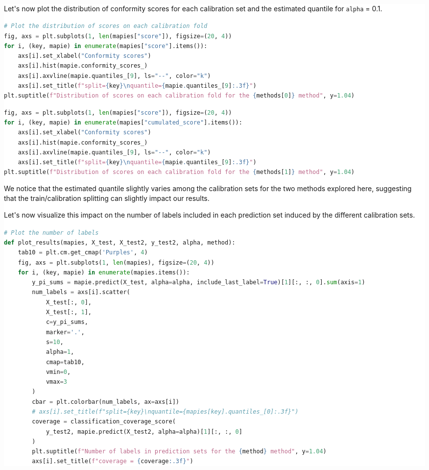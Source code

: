 Let's now plot the distribution of conformity scores for each calibration set and the estimated quantile for `alpha` = 0.1.

```python
# Plot the distribution of scores on each calibration fold
fig, axs = plt.subplots(1, len(mapies["score"]), figsize=(20, 4))
for i, (key, mapie) in enumerate(mapies["score"].items()):
    axs[i].set_xlabel("Conformity scores")
    axs[i].hist(mapie.conformity_scores_)
    axs[i].axvline(mapie.quantiles_[9], ls="--", color="k")
    axs[i].set_title(f"split={key}\nquantile={mapie.quantiles_[9]:.3f}")
plt.suptitle(f"Distribution of scores on each calibration fold for the {methods[0]} method", y=1.04)

```

```python
fig, axs = plt.subplots(1, len(mapies["score"]), figsize=(20, 4))
for i, (key, mapie) in enumerate(mapies["cumulated_score"].items()):
    axs[i].set_xlabel("Conformity scores")
    axs[i].hist(mapie.conformity_scores_)
    axs[i].axvline(mapie.quantiles_[9], ls="--", color="k")
    axs[i].set_title(f"split={key}\nquantile={mapie.quantiles_[9]:.3f}")
plt.suptitle(f"Distribution of scores on each calibration fold for the {methods[1]} method", y=1.04)
```

We notice that the estimated quantile slightly varies among the calibration sets for the two methods explored here, suggesting that the train/calibration splitting can slightly impact our results.


Let's now visualize this impact on the number of labels included in each prediction set induced by the different calibration sets. 

```python
# Plot the number of labels
def plot_results(mapies, X_test, X_test2, y_test2, alpha, method):
    tab10 = plt.cm.get_cmap('Purples', 4)
    fig, axs = plt.subplots(1, len(mapies), figsize=(20, 4))
    for i, (key, mapie) in enumerate(mapies.items()):
        y_pi_sums = mapie.predict(X_test, alpha=alpha, include_last_label=True)[1][:, :, 0].sum(axis=1)
        num_labels = axs[i].scatter(
            X_test[:, 0],
            X_test[:, 1],
            c=y_pi_sums,
            marker='.',
            s=10,
            alpha=1,
            cmap=tab10,
            vmin=0,
            vmax=3
        )
        cbar = plt.colorbar(num_labels, ax=axs[i])
        # axs[i].set_title(f"split={key}\nquantile={mapies[key].quantiles_[0]:.3f}")
        coverage = classification_coverage_score(
            y_test2, mapie.predict(X_test2, alpha=alpha)[1][:, :, 0]
        )
        plt.suptitle(f"Number of labels in prediction sets for the {method} method", y=1.04)
        axs[i].set_title(f"coverage = {coverage:.3f}")

```
